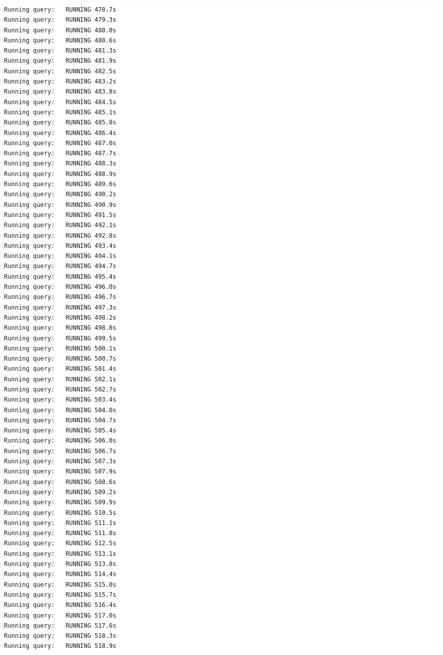 ```
Running query:   RUNNING 478.7s
Running query:   RUNNING 479.3s
Running query:   RUNNING 480.0s
Running query:   RUNNING 480.6s
Running query:   RUNNING 481.3s
Running query:   RUNNING 481.9s
Running query:   RUNNING 482.5s
Running query:   RUNNING 483.2s
Running query:   RUNNING 483.8s
Running query:   RUNNING 484.5s
Running query:   RUNNING 485.1s
Running query:   RUNNING 485.8s
Running query:   RUNNING 486.4s
Running query:   RUNNING 487.0s
Running query:   RUNNING 487.7s
Running query:   RUNNING 488.3s
Running query:   RUNNING 488.9s
Running query:   RUNNING 489.6s
Running query:   RUNNING 490.2s
Running query:   RUNNING 490.9s
Running query:   RUNNING 491.5s
Running query:   RUNNING 492.1s
Running query:   RUNNING 492.8s
Running query:   RUNNING 493.4s
Running query:   RUNNING 494.1s
Running query:   RUNNING 494.7s
Running query:   RUNNING 495.4s
Running query:   RUNNING 496.0s
Running query:   RUNNING 496.7s
Running query:   RUNNING 497.3s
Running query:   RUNNING 498.2s
Running query:   RUNNING 498.8s
Running query:   RUNNING 499.5s
Running query:   RUNNING 500.1s
Running query:   RUNNING 500.7s
Running query:   RUNNING 501.4s
Running query:   RUNNING 502.1s
Running query:   RUNNING 502.7s
Running query:   RUNNING 503.4s
Running query:   RUNNING 504.0s
Running query:   RUNNING 504.7s
Running query:   RUNNING 505.4s
Running query:   RUNNING 506.0s
Running query:   RUNNING 506.7s
Running query:   RUNNING 507.3s
Running query:   RUNNING 507.9s
Running query:   RUNNING 508.6s
Running query:   RUNNING 509.2s
Running query:   RUNNING 509.9s
Running query:   RUNNING 510.5s
Running query:   RUNNING 511.1s
Running query:   RUNNING 511.8s
Running query:   RUNNING 512.5s
Running query:   RUNNING 513.1s
Running query:   RUNNING 513.8s
Running query:   RUNNING 514.4s
Running query:   RUNNING 515.0s
Running query:   RUNNING 515.7s
Running query:   RUNNING 516.4s
Running query:   RUNNING 517.0s
Running query:   RUNNING 517.6s
Running query:   RUNNING 518.3s
Running query:   RUNNING 518.9s
```